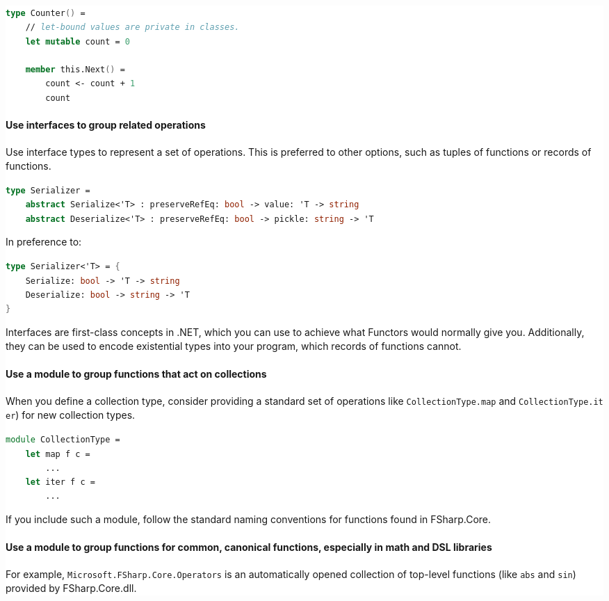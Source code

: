 ```fsharp
type Counter() =
    // let-bound values are private in classes.
    let mutable count = 0

    member this.Next() =
        count <- count + 1
        count
```

#### Use interfaces to group related operations

Use interface types to represent a set of operations. This is preferred to other options, such as tuples of functions or records of functions.

```fsharp
type Serializer =
    abstract Serialize<'T> : preserveRefEq: bool -> value: 'T -> string
    abstract Deserialize<'T> : preserveRefEq: bool -> pickle: string -> 'T
```

In preference to:

```fsharp
type Serializer<'T> = {
    Serialize: bool -> 'T -> string
    Deserialize: bool -> string -> 'T
}
```

Interfaces are first-class concepts in .NET, which you can use to achieve what Functors would normally give you. Additionally, they can be used to encode existential types into your program, which records of functions cannot.

#### Use a module to group functions that act on collections

When you define a collection type, consider providing a standard set of operations like `CollectionType.map` and `CollectionType.iter`) for new collection types.

```fsharp
module CollectionType =
    let map f c =
        ...
    let iter f c =
        ...
```

If you include such a module, follow the standard naming conventions for functions found in FSharp.Core.

#### Use a module to group functions for common, canonical functions, especially in math and DSL libraries

For example, `Microsoft.FSharp.Core.Operators` is an automatically opened collection of top-level functions (like `abs` and `sin`) provided by FSharp.Core.dll.
